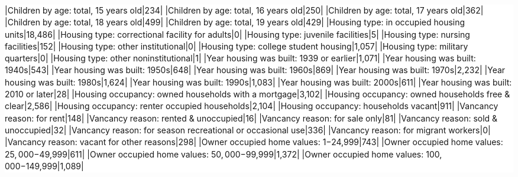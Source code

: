 |Children by age: total, 15 years old|234|
|Children by age: total, 16 years old|250|
|Children by age: total, 17 years old|362|
|Children by age: total, 18 years old|499|
|Children by age: total, 19 years old|429|
|Housing type: in occupied housing units|18,486|
|Housing type: correctional facility for adults|0|
|Housing type: juvenile facilities|5|
|Housing type: nursing facilities|152|
|Housing type: other institutional|0|
|Housing type: college student housing|1,057|
|Housing type: military quarters|0|
|Housing type: other noninstitutional|1|
|Year housing was built: 1939 or earlier|1,071|
|Year housing was built: 1940s|543|
|Year housing was built: 1950s|648|
|Year housing was built: 1960s|869|
|Year housing was built: 1970s|2,232|
|Year housing was built: 1980s|1,624|
|Year housing was built: 1990s|1,083|
|Year housing was built: 2000s|611|
|Year housing was built: 2010 or later|28|
|Housing occupancy: owned households with a mortgage|3,102|
|Housing occupancy: owned households free & clear|2,586|
|Housing occupancy: renter occupied households|2,104|
|Housing occupancy: households vacant|911|
|Vancancy reason: for rent|148|
|Vancancy reason: rented & unoccupied|16|
|Vancancy reason: for sale only|81|
|Vancancy reason: sold & unoccupied|32|
|Vancancy reason: for season recreational or occasional use|336|
|Vancancy reason: for migrant workers|0|
|Vancancy reason: vacant for other reasons|298|
|Owner occupied home values: $1-$24,999|743|
|Owner occupied home values: $25,000-$49,999|611|
|Owner occupied home values: $50,000-$99,999|1,372|
|Owner occupied home values: $100,000-$149,999|1,089|